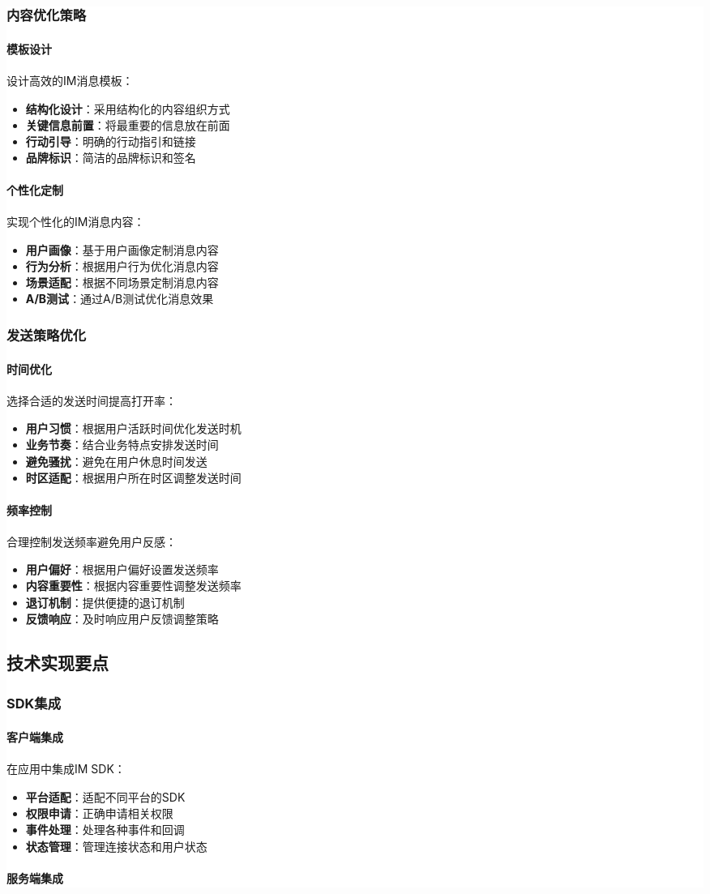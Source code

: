 ### 内容优化策略

#### 模板设计

设计高效的IM消息模板：

- **结构化设计**：采用结构化的内容组织方式
- **关键信息前置**：将最重要的信息放在前面
- **行动引导**：明确的行动指引和链接
- **品牌标识**：简洁的品牌标识和签名

#### 个性化定制

实现个性化的IM消息内容：

- **用户画像**：基于用户画像定制消息内容
- **行为分析**：根据用户行为优化消息内容
- **场景适配**：根据不同场景定制消息内容
- **A/B测试**：通过A/B测试优化消息效果

### 发送策略优化

#### 时间优化

选择合适的发送时间提高打开率：

- **用户习惯**：根据用户活跃时间优化发送时机
- **业务节奏**：结合业务特点安排发送时间
- **避免骚扰**：避免在用户休息时间发送
- **时区适配**：根据用户所在时区调整发送时间

#### 频率控制

合理控制发送频率避免用户反感：

- **用户偏好**：根据用户偏好设置发送频率
- **内容重要性**：根据内容重要性调整发送频率
- **退订机制**：提供便捷的退订机制
- **反馈响应**：及时响应用户反馈调整策略

## 技术实现要点

### SDK集成

#### 客户端集成

在应用中集成IM SDK：

- **平台适配**：适配不同平台的SDK
- **权限申请**：正确申请相关权限
- **事件处理**：处理各种事件和回调
- **状态管理**：管理连接状态和用户状态

#### 服务端集成
